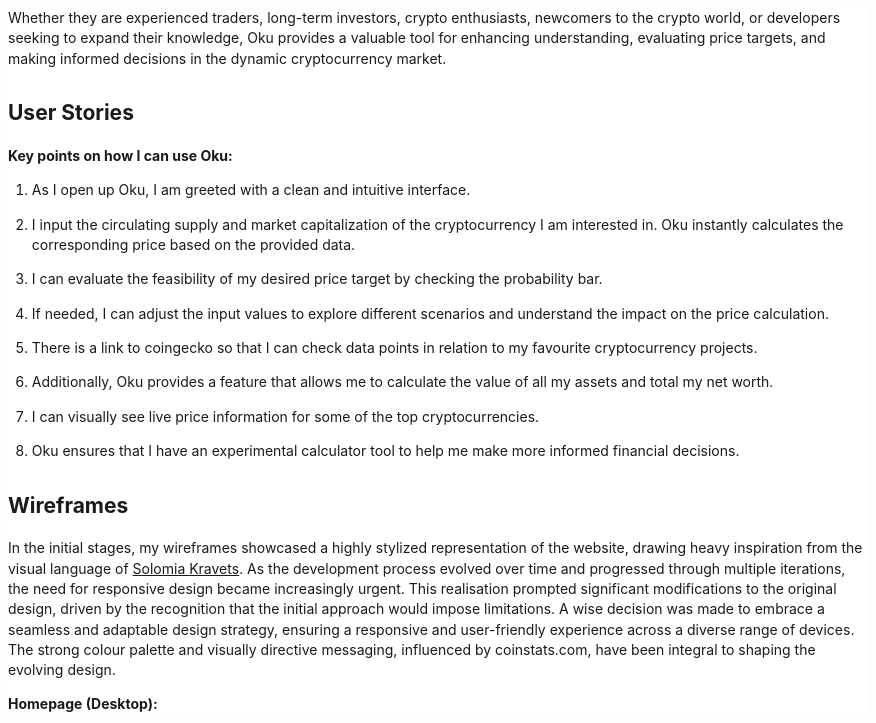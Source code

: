 Whether they are experienced traders, long-term investors, crypto enthusiasts, newcomers to the crypto world, or developers seeking to expand their knowledge, Oku provides a valuable tool for enhancing understanding, evaluating price targets, and making informed decisions in the dynamic cryptocurrency market.


## **User Stories**


**Key points on how I can use Oku:**

1. As I open up Oku, I am greeted with a clean and intuitive interface.

2. I input the circulating supply and market capitalization of the cryptocurrency I am interested in.
Oku instantly calculates the corresponding price based on the provided data.

3. I can evaluate the feasibility of my desired price target by checking the probability bar.

4. If needed, I can adjust the input values to explore different scenarios and understand the impact on the price calculation.

5. There is a link to coingecko so that I can check data points in relation to my favourite cryptocurrency projects.

6. Additionally, Oku provides a feature that allows me to calculate the value of all my assets and total my net worth.

7. I can visually see live price information for some of the top cryptocurrencies. 

8. Oku ensures that I have an experimental calculator tool to help me make more informed financial decisions.


## **Wireframes**

In the initial stages, my wireframes showcased a highly stylized representation of the website, drawing heavy inspiration from the visual language of [Solomia Kravets](https://dribbble.com/shots/16754003--buy-exchange-cryptocurrency-website). As the development process evolved over time and progressed through multiple iterations, the need for responsive design became increasingly urgent. This realisation prompted significant modifications to the original design, driven by the recognition that the initial approach would impose limitations. A wise decision was made to embrace a seamless and adaptable design strategy, ensuring a responsive and user-friendly experience across a diverse range of devices. The strong colour palette and visually directive messaging, influenced by coinstats.com, have been integral to shaping the evolving design.


**Homepage (Desktop):**<br>